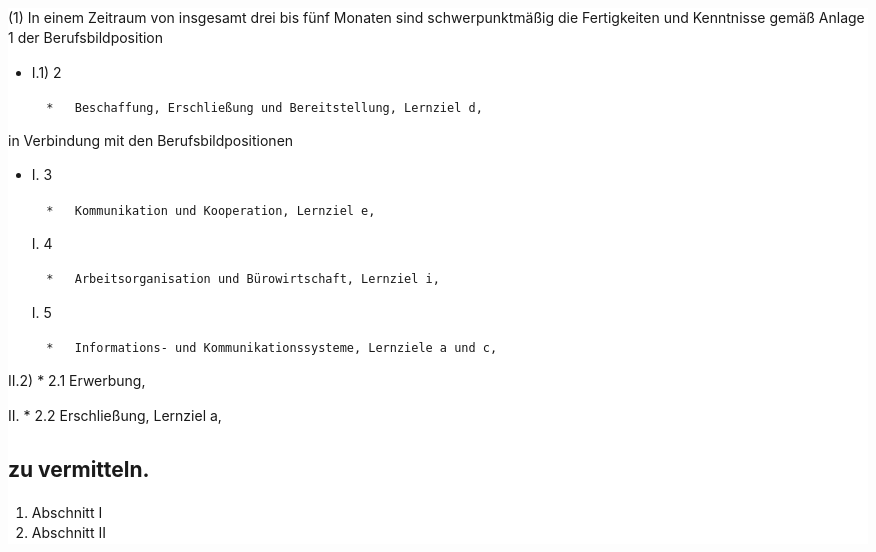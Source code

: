 
(1) In einem Zeitraum von insgesamt drei bis fünf Monaten sind
schwerpunktmäßig die Fertigkeiten und Kenntnisse gemäß Anlage 1 der
Berufsbildposition

*
    I.1) 2

        *   Beschaffung, Erschließung und Bereitstellung, Lernziel d,









in Verbindung mit den Berufsbildpositionen

*
    I.  3

        *   Kommunikation und Kooperation, Lernziel e,





    I.  4

        *   Arbeitsorganisation und Bürowirtschaft, Lernziel i,





    I.  5

        *   Informations- und Kommunikationssysteme, Lernziele a und c,








II.2)
    *
        2.1 Erwerbung,








II.
    *
        2.2 Erschließung, Lernziel a,









zu vermitteln.
----------
1) Abschnitt I
2) Abschnitt II
